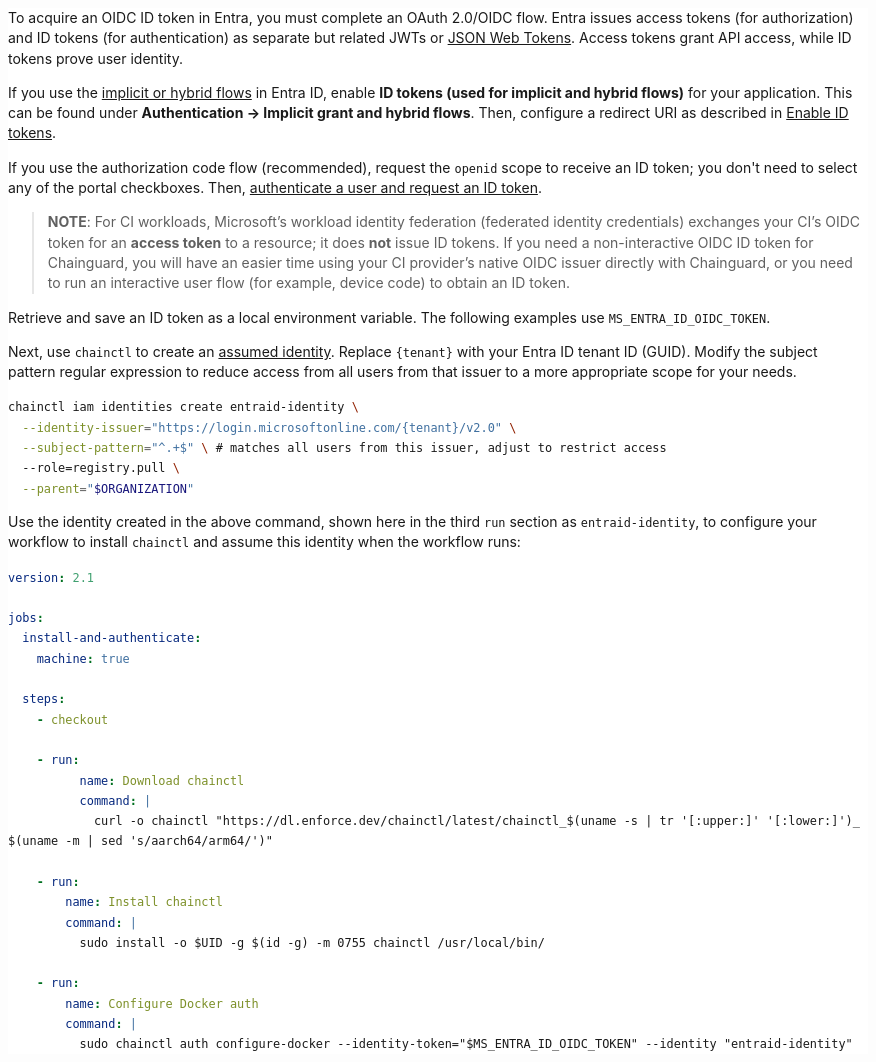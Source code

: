 To acquire an OIDC ID token in Entra, you must complete an OAuth 2.0/OIDC flow. Entra issues access tokens (for authorization) and ID tokens (for authentication) as separate but related JWTs or [JSON Web Tokens](https://www.rfc-editor.org/rfc/rfc7519). Access tokens grant API access, while ID tokens prove user identity.

If you use the [implicit or hybrid flows](https://learn.microsoft.com/en-us/entra/identity-platform/v2-oauth2-implicit-grant-flow) in Entra ID, enable **ID tokens (used for implicit and hybrid flows)** for your application. This can be found under **Authentication → Implicit grant and hybrid flows**. Then, configure a redirect URI as described in [Enable ID tokens](https://learn.microsoft.com/en-us/entra/identity-platform/v2-protocols-oidc#enable-id-tokens).

If you use the authorization code flow (recommended), request the `openid` scope to receive an ID token; you don't need to select any of the portal checkboxes. Then, [authenticate a user and request an ID token](https://learn.microsoft.com/en-us/entra/identity-platform/v2-oauth2-auth-code-flow#request-an-authorization-code).

> **NOTE**: For CI workloads, Microsoft’s workload identity federation (federated identity credentials) exchanges your CI’s OIDC token for an **access token** to a resource; it does **not** issue ID tokens. If you need a non-interactive OIDC ID token for Chainguard, you will have an easier time using your CI provider’s native OIDC issuer directly with Chainguard, or you need to run an interactive user flow (for example, device code) to obtain an ID token.

Retrieve and save an ID token as a local environment variable. The following examples use `MS_ENTRA_ID_OIDC_TOKEN`.

Next, use `chainctl` to create an [assumed identity](/chainguard/administration/assumable-ids/assumable-ids/#managing-identities-with-chainctl). Replace `{tenant}` with your Entra ID tenant ID (GUID). Modify the subject pattern regular expression to reduce access from all users from that issuer to a more appropriate scope for your needs.

```sh
chainctl iam identities create entraid-identity \
  --identity-issuer="https://login.microsoftonline.com/{tenant}/v2.0" \
  --subject-pattern="^.+$" \ # matches all users from this issuer, adjust to restrict access
  --role=registry.pull \
  --parent="$ORGANIZATION"
```

Use the identity created in the above command, shown here in the third `run` section as `entraid-identity`, to configure your workflow to install `chainctl` and assume this identity when the workflow runs:

```yaml
version: 2.1

jobs:
  install-and-authenticate:
    machine: true

  steps:
    - checkout

    - run:
          name: Download chainctl
          command: |
            curl -o chainctl "https://dl.enforce.dev/chainctl/latest/chainctl_$(uname -s | tr '[:upper:]' '[:lower:]')_$(uname -m | sed 's/aarch64/arm64/')"

    - run:
        name: Install chainctl
        command: |
          sudo install -o $UID -g $(id -g) -m 0755 chainctl /usr/local/bin/

    - run:
        name: Configure Docker auth
        command: |
          sudo chainctl auth configure-docker --identity-token="$MS_ENTRA_ID_OIDC_TOKEN" --identity "entraid-identity"
```